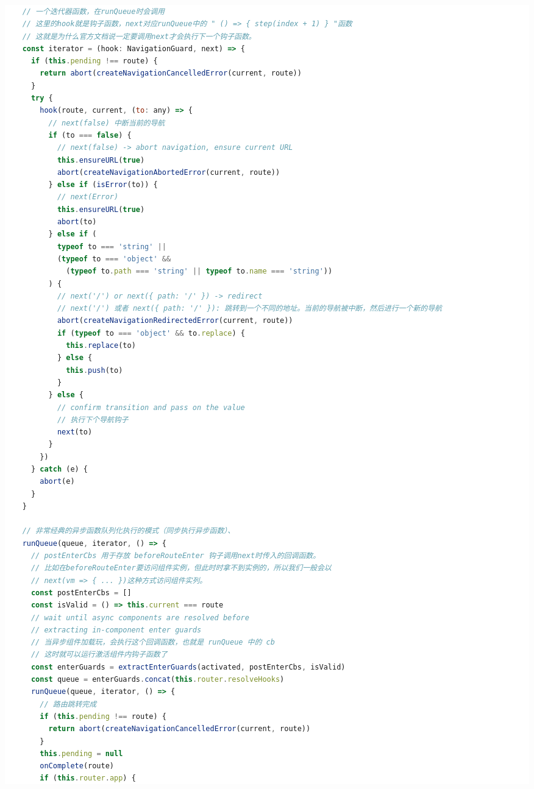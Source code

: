```js
    // 一个迭代器函数，在runQueue时会调用
    // 这里的hook就是钩子函数，next对应runQueue中的 " () => { step(index + 1) } "函数
    // 这就是为什么官方文档说一定要调用next才会执行下一个钩子函数。
    const iterator = (hook: NavigationGuard, next) => {
      if (this.pending !== route) {
        return abort(createNavigationCancelledError(current, route))
      }
      try {
        hook(route, current, (to: any) => {
          // next(false) 中断当前的导航
          if (to === false) {
            // next(false) -> abort navigation, ensure current URL
            this.ensureURL(true)
            abort(createNavigationAbortedError(current, route))
          } else if (isError(to)) {
            // next(Error)
            this.ensureURL(true)
            abort(to)
          } else if (
            typeof to === 'string' ||
            (typeof to === 'object' &&
              (typeof to.path === 'string' || typeof to.name === 'string'))
          ) {
            // next('/') or next({ path: '/' }) -> redirect
            // next('/') 或者 next({ path: '/' }): 跳转到一个不同的地址。当前的导航被中断，然后进行一个新的导航
            abort(createNavigationRedirectedError(current, route))
            if (typeof to === 'object' && to.replace) {
              this.replace(to)
            } else {
              this.push(to)
            }
          } else {
            // confirm transition and pass on the value
            // 执行下个导航钩子
            next(to)
          }
        })
      } catch (e) {
        abort(e)
      }
    }

    // 非常经典的异步函数队列化执行的模式（同步执行异步函数）、
    runQueue(queue, iterator, () => {
      // postEnterCbs 用于存放 beforeRouteEnter 钩子调用next时传入的回调函数。
      // 比如在beforeRouteEnter要访问组件实例，但此时时拿不到实例的，所以我们一般会以
      // next(vm => { ... })这种方式访问组件实列。
      const postEnterCbs = []
      const isValid = () => this.current === route
      // wait until async components are resolved before
      // extracting in-component enter guards
      // 当异步组件加载玩，会执行这个回调函数，也就是 runQueue 中的 cb
      // 这时就可以运行激活组件内钩子函数了
      const enterGuards = extractEnterGuards(activated, postEnterCbs, isValid)
      const queue = enterGuards.concat(this.router.resolveHooks)
      runQueue(queue, iterator, () => {
        // 路由跳转完成
        if (this.pending !== route) {
          return abort(createNavigationCancelledError(current, route))
        }
        this.pending = null
        onComplete(route)
        if (this.router.app) {
```